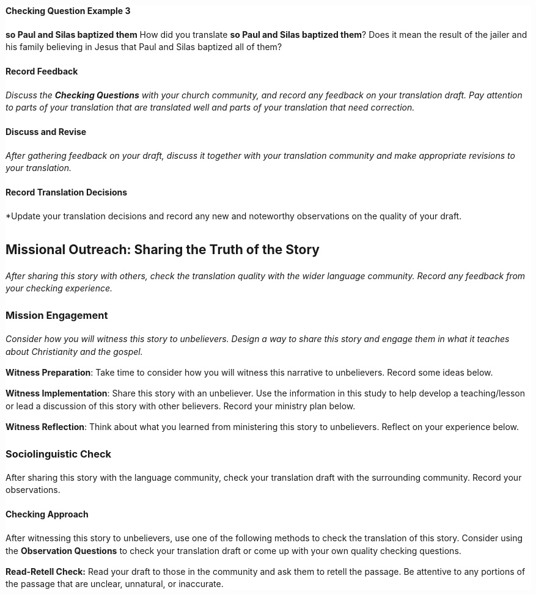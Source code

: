 #### Checking Question Example 3

**so Paul and Silas baptized them** How did you translate **so Paul and Silas baptized them**? Does it mean the result of the jailer and his family believing in Jesus that Paul and Silas baptized all of them?

#### Record Feedback

*Discuss the **Checking Questions** with your church community, and record any feedback on your translation draft. Pay attention to parts of your translation that are translated well and parts of your translation that need correction.*

#### Discuss and Revise

*After gathering feedback on your draft, discuss it together with your translation community and make appropriate revisions to your translation.*

#### Record Translation Decisions

\*Update your translation decisions and record any new and noteworthy observations on the quality of your draft.



## Missional Outreach: Sharing the Truth of the Story

*After sharing this story with others, check the translation quality with the wider language community. Record any feedback from your checking experience.*

### Mission Engagement

*Consider how you will witness this story to unbelievers. Design a way to share this story and engage them in what it teaches about Christianity and the gospel.*

**Witness Preparation**: Take time to consider how you will witness this narrative to unbelievers. Record some ideas below.

**Witness Implementation**: Share this story with an unbeliever. Use the information in this study to help develop a teaching/lesson or lead a discussion of this story with other believers. Record your ministry plan below.

**Witness Reflection**: Think about what you learned from ministering this story to unbelievers. Reflect on your experience below.

### Sociolinguistic Check

After sharing this story with the language community, check your translation draft with the surrounding community. Record your observations.

#### Checking Approach

After witnessing this story to unbelievers, use one of the following methods to check the translation of this story. Consider using the **Observation Questions** to check your translation draft or come up with your own quality checking questions.

**Read-Retell Check:** Read your draft to those in the community and ask them to retell the passage. Be attentive to any portions of the passage that are unclear, unnatural, or inaccurate.
